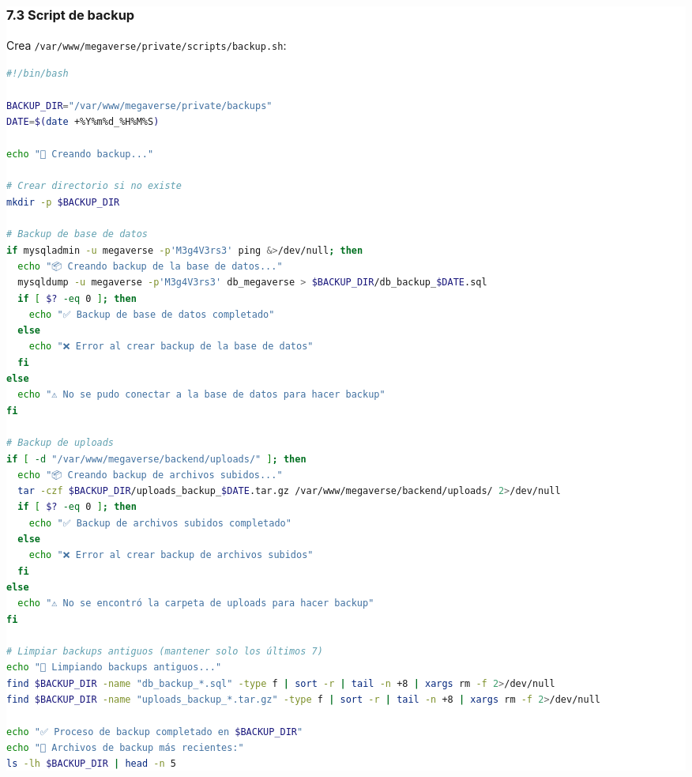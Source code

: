 ### 7.3 Script de backup

Crea `/var/www/megaverse/private/scripts/backup.sh`:

```bash
#!/bin/bash

BACKUP_DIR="/var/www/megaverse/private/backups"
DATE=$(date +%Y%m%d_%H%M%S)

echo "💾 Creando backup..."

# Crear directorio si no existe
mkdir -p $BACKUP_DIR

# Backup de base de datos
if mysqladmin -u megaverse -p'M3g4V3rs3' ping &>/dev/null; then
  echo "📦 Creando backup de la base de datos..."
  mysqldump -u megaverse -p'M3g4V3rs3' db_megaverse > $BACKUP_DIR/db_backup_$DATE.sql
  if [ $? -eq 0 ]; then
    echo "✅ Backup de base de datos completado"
  else
    echo "❌ Error al crear backup de la base de datos"
  fi
else
  echo "⚠️ No se pudo conectar a la base de datos para hacer backup"
fi

# Backup de uploads
if [ -d "/var/www/megaverse/backend/uploads/" ]; then
  echo "📦 Creando backup de archivos subidos..."
  tar -czf $BACKUP_DIR/uploads_backup_$DATE.tar.gz /var/www/megaverse/backend/uploads/ 2>/dev/null
  if [ $? -eq 0 ]; then
    echo "✅ Backup de archivos subidos completado"
  else
    echo "❌ Error al crear backup de archivos subidos"
  fi
else
  echo "⚠️ No se encontró la carpeta de uploads para hacer backup"
fi

# Limpiar backups antiguos (mantener solo los últimos 7)
echo "🧹 Limpiando backups antiguos..."
find $BACKUP_DIR -name "db_backup_*.sql" -type f | sort -r | tail -n +8 | xargs rm -f 2>/dev/null
find $BACKUP_DIR -name "uploads_backup_*.tar.gz" -type f | sort -r | tail -n +8 | xargs rm -f 2>/dev/null

echo "✅ Proceso de backup completado en $BACKUP_DIR"
echo "📁 Archivos de backup más recientes:"
ls -lh $BACKUP_DIR | head -n 5
```
